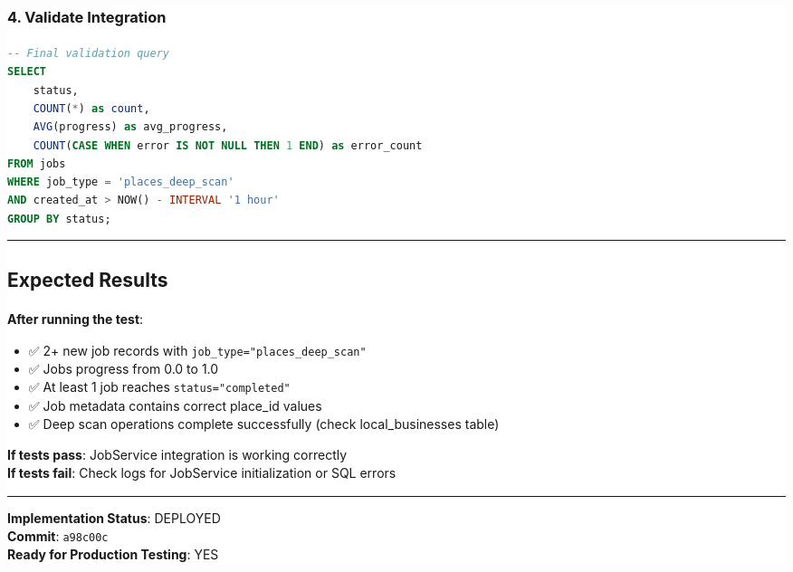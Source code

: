 ### **4. Validate Integration**
```sql
-- Final validation query
SELECT 
    status,
    COUNT(*) as count,
    AVG(progress) as avg_progress,
    COUNT(CASE WHEN error IS NOT NULL THEN 1 END) as error_count
FROM jobs 
WHERE job_type = 'places_deep_scan'
AND created_at > NOW() - INTERVAL '1 hour'
GROUP BY status;
```

---

## Expected Results

**After running the test**:
- ✅ 2+ new job records with `job_type="places_deep_scan"`
- ✅ Jobs progress from 0.0 to 1.0 
- ✅ At least 1 job reaches `status="completed"`
- ✅ Job metadata contains correct place_id values
- ✅ Deep scan operations complete successfully (check local_businesses table)

**If tests pass**: JobService integration is working correctly  
**If tests fail**: Check logs for JobService initialization or SQL errors

---

**Implementation Status**: DEPLOYED  
**Commit**: `a98c00c`  
**Ready for Production Testing**: YES